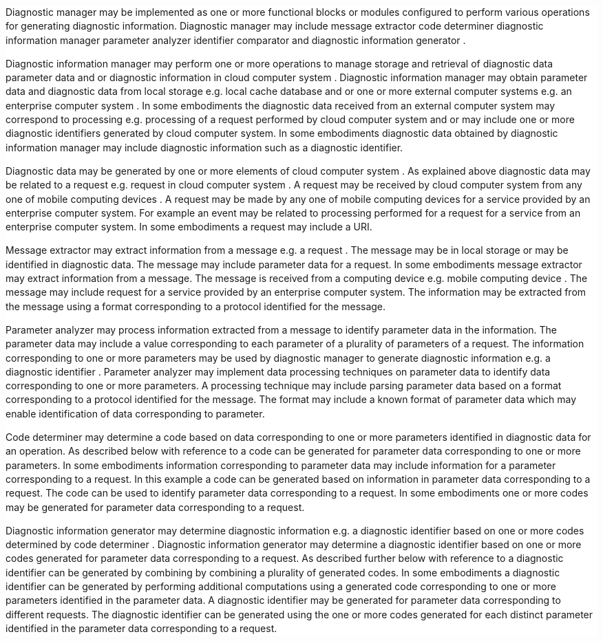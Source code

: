 Diagnostic manager may be implemented as one or more functional blocks or modules configured to perform various operations for generating diagnostic information. Diagnostic manager may include message extractor code determiner diagnostic information manager parameter analyzer identifier comparator and diagnostic information generator .

Diagnostic information manager may perform one or more operations to manage storage and retrieval of diagnostic data parameter data and or diagnostic information in cloud computer system . Diagnostic information manager may obtain parameter data and diagnostic data from local storage e.g. local cache database and or one or more external computer systems e.g. an enterprise computer system . In some embodiments the diagnostic data received from an external computer system may correspond to processing e.g. processing of a request performed by cloud computer system and or may include one or more diagnostic identifiers generated by cloud computer system. In some embodiments diagnostic data obtained by diagnostic information manager may include diagnostic information such as a diagnostic identifier.

Diagnostic data may be generated by one or more elements of cloud computer system . As explained above diagnostic data may be related to a request e.g. request in cloud computer system . A request may be received by cloud computer system from any one of mobile computing devices . A request may be made by any one of mobile computing devices for a service provided by an enterprise computer system. For example an event may be related to processing performed for a request for a service from an enterprise computer system. In some embodiments a request may include a URI.

Message extractor may extract information from a message e.g. a request . The message may be in local storage or may be identified in diagnostic data. The message may include parameter data for a request. In some embodiments message extractor may extract information from a message. The message is received from a computing device e.g. mobile computing device . The message may include request for a service provided by an enterprise computer system. The information may be extracted from the message using a format corresponding to a protocol identified for the message.

Parameter analyzer may process information extracted from a message to identify parameter data in the information. The parameter data may include a value corresponding to each parameter of a plurality of parameters of a request. The information corresponding to one or more parameters may be used by diagnostic manager to generate diagnostic information e.g. a diagnostic identifier . Parameter analyzer may implement data processing techniques on parameter data to identify data corresponding to one or more parameters. A processing technique may include parsing parameter data based on a format corresponding to a protocol identified for the message. The format may include a known format of parameter data which may enable identification of data corresponding to parameter.

Code determiner may determine a code based on data corresponding to one or more parameters identified in diagnostic data for an operation. As described below with reference to a code can be generated for parameter data corresponding to one or more parameters. In some embodiments information corresponding to parameter data may include information for a parameter corresponding to a request. In this example a code can be generated based on information in parameter data corresponding to a request. The code can be used to identify parameter data corresponding to a request. In some embodiments one or more codes may be generated for parameter data corresponding to a request.

Diagnostic information generator may determine diagnostic information e.g. a diagnostic identifier based on one or more codes determined by code determiner . Diagnostic information generator may determine a diagnostic identifier based on one or more codes generated for parameter data corresponding to a request. As described further below with reference to a diagnostic identifier can be generated by combining by combining a plurality of generated codes. In some embodiments a diagnostic identifier can be generated by performing additional computations using a generated code corresponding to one or more parameters identified in the parameter data. A diagnostic identifier may be generated for parameter data corresponding to different requests. The diagnostic identifier can be generated using the one or more codes generated for each distinct parameter identified in the parameter data corresponding to a request.
